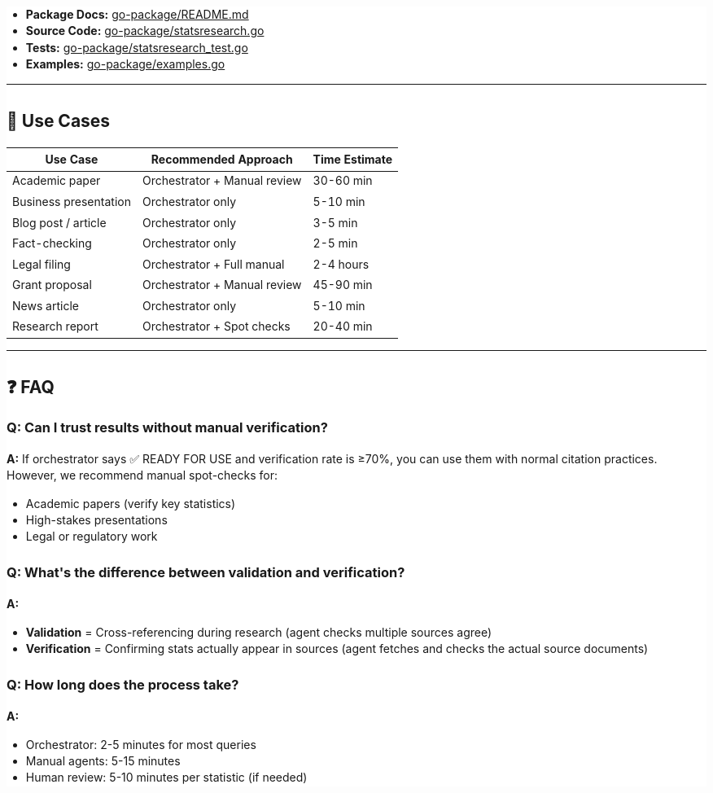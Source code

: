 - **Package Docs:** [go-package/README.md](./go-package/README.md)
- **Source Code:** [go-package/statsresearch.go](./go-package/statsresearch.go)
- **Tests:** [go-package/statsresearch_test.go](./go-package/statsresearch_test.go)
- **Examples:** [go-package/examples.go](./go-package/examples.go)

---

## 💼 Use Cases

| Use Case | Recommended Approach | Time Estimate |
|----------|---------------------|---------------|
| Academic paper | Orchestrator + Manual review | 30-60 min |
| Business presentation | Orchestrator only | 5-10 min |
| Blog post / article | Orchestrator only | 3-5 min |
| Fact-checking | Orchestrator only | 2-5 min |
| Legal filing | Orchestrator + Full manual | 2-4 hours |
| Grant proposal | Orchestrator + Manual review | 45-90 min |
| News article | Orchestrator only | 5-10 min |
| Research report | Orchestrator + Spot checks | 20-40 min |

---

## ❓ FAQ

### Q: Can I trust results without manual verification?

**A:** If orchestrator says ✅ READY FOR USE and verification rate is ≥70%, you can use them with normal citation practices. However, we recommend manual spot-checks for:
- Academic papers (verify key statistics)
- High-stakes presentations
- Legal or regulatory work

### Q: What's the difference between validation and verification?

**A:**
- **Validation** = Cross-referencing during research (agent checks multiple sources agree)
- **Verification** = Confirming stats actually appear in sources (agent fetches and checks the actual source documents)

### Q: How long does the process take?

**A:**
- Orchestrator: 2-5 minutes for most queries
- Manual agents: 5-15 minutes
- Human review: 5-10 minutes per statistic (if needed)
